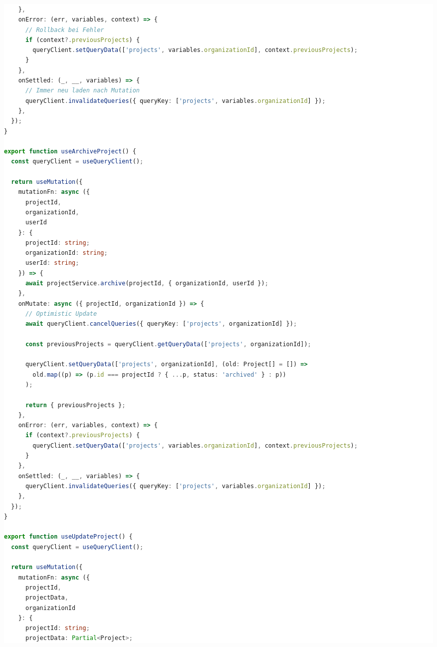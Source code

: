 ```typescript
    },
    onError: (err, variables, context) => {
      // Rollback bei Fehler
      if (context?.previousProjects) {
        queryClient.setQueryData(['projects', variables.organizationId], context.previousProjects);
      }
    },
    onSettled: (_, __, variables) => {
      // Immer neu laden nach Mutation
      queryClient.invalidateQueries({ queryKey: ['projects', variables.organizationId] });
    },
  });
}

export function useArchiveProject() {
  const queryClient = useQueryClient();

  return useMutation({
    mutationFn: async ({
      projectId,
      organizationId,
      userId
    }: {
      projectId: string;
      organizationId: string;
      userId: string;
    }) => {
      await projectService.archive(projectId, { organizationId, userId });
    },
    onMutate: async ({ projectId, organizationId }) => {
      // Optimistic Update
      await queryClient.cancelQueries({ queryKey: ['projects', organizationId] });

      const previousProjects = queryClient.getQueryData(['projects', organizationId]);

      queryClient.setQueryData(['projects', organizationId], (old: Project[] = []) =>
        old.map((p) => (p.id === projectId ? { ...p, status: 'archived' } : p))
      );

      return { previousProjects };
    },
    onError: (err, variables, context) => {
      if (context?.previousProjects) {
        queryClient.setQueryData(['projects', variables.organizationId], context.previousProjects);
      }
    },
    onSettled: (_, __, variables) => {
      queryClient.invalidateQueries({ queryKey: ['projects', variables.organizationId] });
    },
  });
}

export function useUpdateProject() {
  const queryClient = useQueryClient();

  return useMutation({
    mutationFn: async ({
      projectId,
      projectData,
      organizationId
    }: {
      projectId: string;
      projectData: Partial<Project>;
```